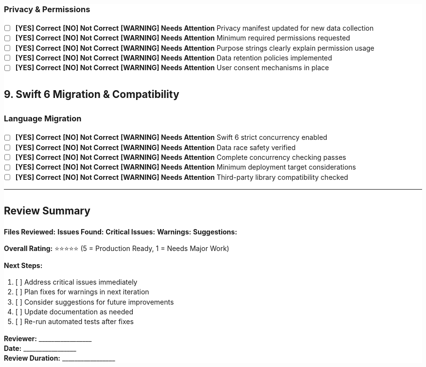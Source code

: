### Privacy & Permissions

- [ ] **[YES] Correct** **[NO] Not Correct** **[WARNING] Needs Attention** Privacy manifest updated for new data collection
- [ ] **[YES] Correct** **[NO] Not Correct** **[WARNING] Needs Attention** Minimum required permissions requested
- [ ] **[YES] Correct** **[NO] Not Correct** **[WARNING] Needs Attention** Purpose strings clearly explain permission usage
- [ ] **[YES] Correct** **[NO] Not Correct** **[WARNING] Needs Attention** Data retention policies implemented
- [ ] **[YES] Correct** **[NO] Not Correct** **[WARNING] Needs Attention** User consent mechanisms in place

## 9. Swift 6 Migration & Compatibility

### Language Migration

- [ ] **[YES] Correct** **[NO] Not Correct** **[WARNING] Needs Attention** Swift 6 strict concurrency enabled
- [ ] **[YES] Correct** **[NO] Not Correct** **[WARNING] Needs Attention** Data race safety verified
- [ ] **[YES] Correct** **[NO] Not Correct** **[WARNING] Needs Attention** Complete concurrency checking passes
- [ ] **[YES] Correct** **[NO] Not Correct** **[WARNING] Needs Attention** Minimum deployment target considerations
- [ ] **[YES] Correct** **[NO] Not Correct** **[WARNING] Needs Attention** Third-party library compatibility checked

______________________________________________________________________

## Review Summary

**Files Reviewed:** **Issues Found:** **Critical Issues:** **Warnings:** **Suggestions:**

**Overall Rating:** ⭐⭐⭐⭐⭐ (5 = Production Ready, 1 = Needs Major Work)

**Next Steps:**

1. [ ] Address critical issues immediately
1. [ ] Plan fixes for warnings in next iteration
1. [ ] Consider suggestions for future improvements
1. [ ] Update documentation as needed
1. [ ] Re-run automated tests after fixes

**Reviewer:** \_\_\_\_\_\_\_\_\_\_\_\_\_\_\_\_\_\
**Date:** \_\_\_\_\_\_\_\_\_\_\_\_\_\_\_\_\_\
**Review Duration:**
\_\_\_\_\_\_\_\_\_\_\_\_\_\_\_\_\_
